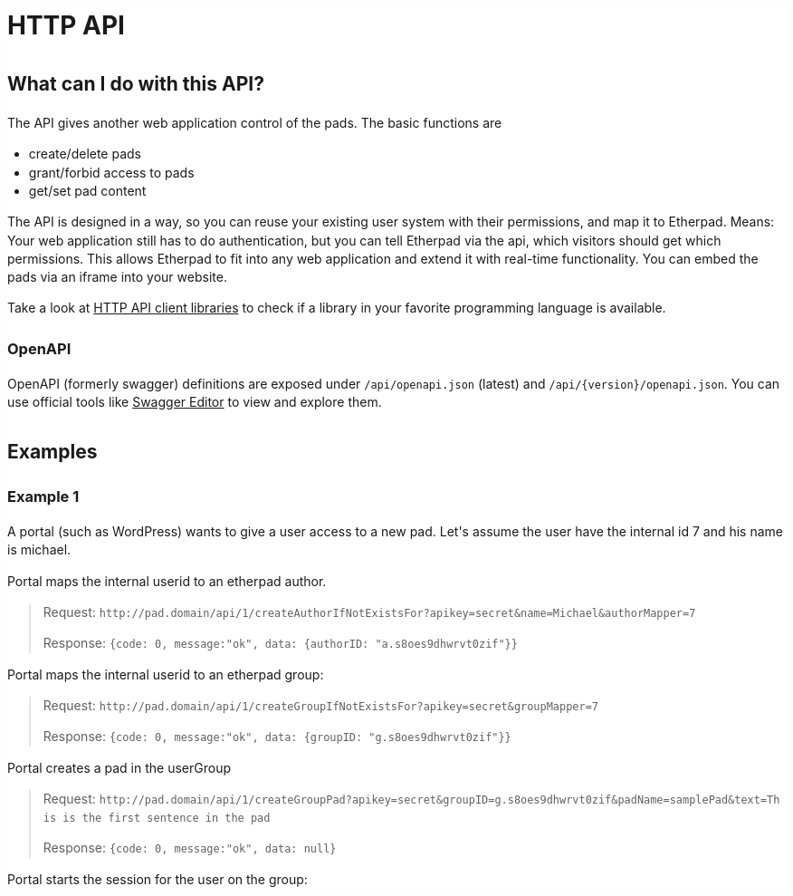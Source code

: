 # HTTP API

## What can I do with this API?

The API gives another web application control of the pads. The basic functions are

-   create/delete pads
-   grant/forbid access to pads
-   get/set pad content

The API is designed in a way, so you can reuse your existing user system with their permissions, and map it to Etherpad. Means: Your web application still has to do authentication, but you can tell Etherpad via the api, which visitors should get which permissions. This allows Etherpad to fit into any web application and extend it with real-time functionality. You can embed the pads via an iframe into your website.

Take a look at [HTTP API client libraries](https://github.com/ether/etherpad-lite/wiki/HTTP-API-client-libraries) to check if a library in your favorite programming language is available.

### OpenAPI

OpenAPI (formerly swagger) definitions are exposed under `/api/openapi.json` (latest) and `/api/{version}/openapi.json`. You can use official tools like [Swagger Editor](https://editor.swagger.io/) to view and explore them.

## Examples

### Example 1

A portal (such as WordPress) wants to give a user access to a new pad. Let's assume the user have the internal id 7 and his name is michael.

Portal maps the internal userid to an etherpad author.

> Request: `http://pad.domain/api/1/createAuthorIfNotExistsFor?apikey=secret&name=Michael&authorMapper=7`
>
> Response: `{code: 0, message:"ok", data: {authorID: "a.s8oes9dhwrvt0zif"}}`

Portal maps the internal userid to an etherpad group:

> Request: `http://pad.domain/api/1/createGroupIfNotExistsFor?apikey=secret&groupMapper=7`
>
> Response: `{code: 0, message:"ok", data: {groupID: "g.s8oes9dhwrvt0zif"}}`

Portal creates a pad in the userGroup

> Request: `http://pad.domain/api/1/createGroupPad?apikey=secret&groupID=g.s8oes9dhwrvt0zif&padName=samplePad&text=This is the first sentence in the pad`
>
> Response: `{code: 0, message:"ok", data: null}`

Portal starts the session for the user on the group:
